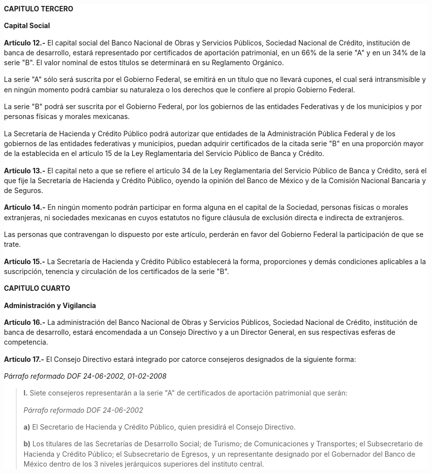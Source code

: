 **CAPITULO TERCERO**

**Capital Social**

**Artículo 12.-** El capital social del Banco Nacional de Obras y Servicios Públicos, Sociedad Nacional de Crédito, institución de banca de desarrollo, estará representado por certificados de aportación patrimonial, en un 66% de la serie \"A\" y en un 34% de la serie \"B\". El valor nominal de estos títulos se determinará en su Reglamento Orgánico.

La serie \"A\" sólo será suscrita por el Gobierno Federal, se emitirá en un título que no llevará cupones, el cual será intransmisible y en ningún momento podrá cambiar su naturaleza o los derechos que le confiere al propio Gobierno Federal.

La serie \"B\" podrá ser suscrita por el Gobierno Federal, por los gobiernos de las entidades Federativas y de los municipios y por personas físicas y morales mexicanas.

La Secretaría de Hacienda y Crédito Público podrá autorizar que entidades de la Administración Pública Federal y de los gobiernos de las entidades federativas y municipios, puedan adquirir certificados de la citada serie \"B\" en una proporción mayor de la establecida en el artículo 15 de la Ley Reglamentaria del Servicio Público de Banca y Crédito.

**Artículo 13.-** El capital neto a que se refiere el artículo 34 de la Ley Reglamentaria del Servicio Público de Banca y Crédito, será el que fije la Secretaría de Hacienda y Crédito Público, oyendo la opinión del Banco de México y de la Comisión Nacional Bancaria y de Seguros.

**Artículo 14.-** En ningún momento podrán participar en forma alguna en el capital de la Sociedad, personas físicas o morales extranjeras, ni sociedades mexicanas en cuyos estatutos no figure cláusula de exclusión directa e indirecta de extranjeros.

Las personas que contravengan lo dispuesto por este artículo, perderán en favor del Gobierno Federal la participación de que se trate.

**Artículo 15.-** La Secretaría de Hacienda y Crédito Público establecerá la forma, proporciones y demás condiciones aplicables a la suscripción, tenencia y circulación de los certificados de la serie \"B\".

**CAPITULO CUARTO**

**Administración y Vigilancia**

**Artículo 16.-** La administración del Banco Nacional de Obras y Servicios Públicos, Sociedad Nacional de Crédito, institución de banca de desarrollo, estará encomendada a un Consejo Directivo y a un Director General, en sus respectivas esferas de competencia.

**Artículo 17.-** El Consejo Directivo estará integrado por catorce consejeros designados de la siguiente forma:

*Párrafo reformado DOF 24-06-2002, 01-02-2008*

> **I.** Siete consejeros representarán a la serie "A" de certificados de aportación patrimonial que serán:
>
> *Párrafo reformado DOF 24-06-2002*
>
> **a)** El Secretario de Hacienda y Crédito Público, quien presidirá el Consejo Directivo.
>
> **b)** Los titulares de las Secretarías de Desarrollo Social; de Turismo; de Comunicaciones y Transportes; el Subsecretario de Hacienda y Crédito Público; el Subsecretario de Egresos, y un representante designado por el Gobernador del Banco de México dentro de los 3 niveles jerárquicos superiores del instituto central.
